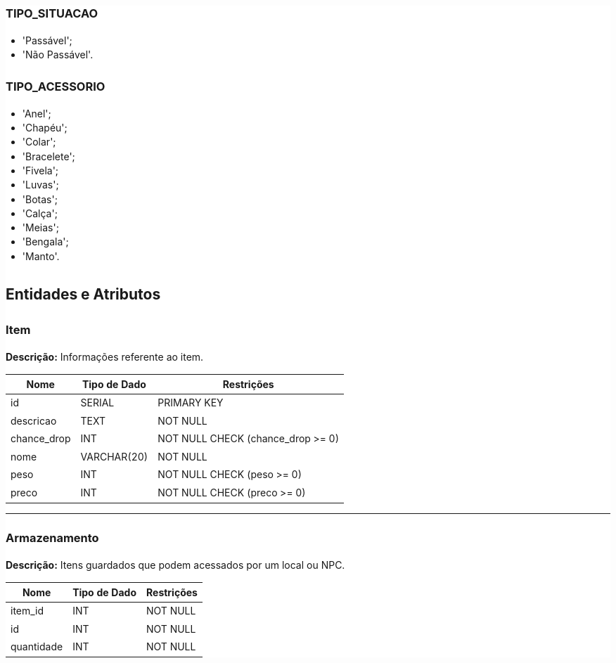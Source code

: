 ### **TIPO_SITUACAO**

- 'Passável';
- 'Não Passável'.

### **TIPO_ACESSORIO**

- 'Anel';
- 'Chapéu';
- 'Colar';
- 'Bracelete';
- 'Fivela';
- 'Luvas';
- 'Botas';
- 'Calça';
- 'Meias';
- 'Bengala';
- 'Manto'.

## Entidades e Atributos

### **Item**

**Descrição:** Informações referente ao item.

| Nome | Tipo de Dado | Restrições |
|------|--------------|------------|
| id | SERIAL | PRIMARY KEY |
| descricao | TEXT | NOT NULL |
| chance_drop | INT | NOT NULL CHECK (chance_drop >= 0) |
| nome | VARCHAR(20) | NOT NULL |
| peso | INT | NOT NULL CHECK (peso >= 0) |
| preco | INT | NOT NULL CHECK (preco >= 0) |

---

### **Armazenamento**

**Descrição:** Itens guardados que podem acessados por um local ou NPC.

| Nome | Tipo de Dado | Restrições |
|------|--------------|------------|
| item_id | INT | NOT NULL |
| id | INT | NOT NULL |
| quantidade | INT | NOT NULL |

